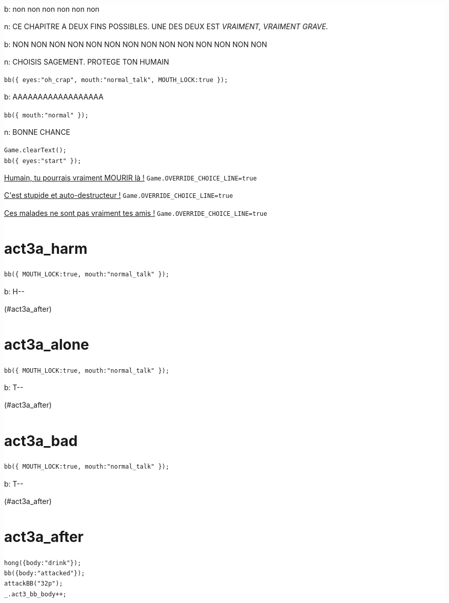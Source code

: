 b: non non non non non non

n: CE CHAPITRE A DEUX FINS POSSIBLES. UNE DES DEUX EST *VRAIMENT, VRAIMENT GRAVE.*

b: NON NON NON NON NON NON NON NON NON NON NON NON NON NON

n: CHOISIS SAGEMENT. PROTEGE TON HUMAIN

`bb({ eyes:"oh_crap", mouth:"normal_talk", MOUTH_LOCK:true });`

b: AAAAAAAAAAAAAAAAAA

`bb({ mouth:"normal" });`

n: BONNE CHANCE

```
Game.clearText();
bb({ eyes:"start" });
```

[Humain, tu pourrais vraiment MOURIR là !](#act3a_harm) `Game.OVERRIDE_CHOICE_LINE=true`

[C'est stupide et auto-destructeur !](#act3a_bad) `Game.OVERRIDE_CHOICE_LINE=true`

[Ces malades ne sont pas vraiment tes amis !](#act3a_alone) `Game.OVERRIDE_CHOICE_LINE=true`

# act3a_harm

`bb({ MOUTH_LOCK:true, mouth:"normal_talk" });`

b: H--

(#act3a_after)

# act3a_alone

`bb({ MOUTH_LOCK:true, mouth:"normal_talk" });`

b: T--

(#act3a_after)

# act3a_bad

`bb({ MOUTH_LOCK:true, mouth:"normal_talk" });`

b: T--

(#act3a_after)

# act3a_after

```
hong({body:"drink"});
bb({body:"attacked"});
attackBB("32p");
_.act3_bb_body++;
```

